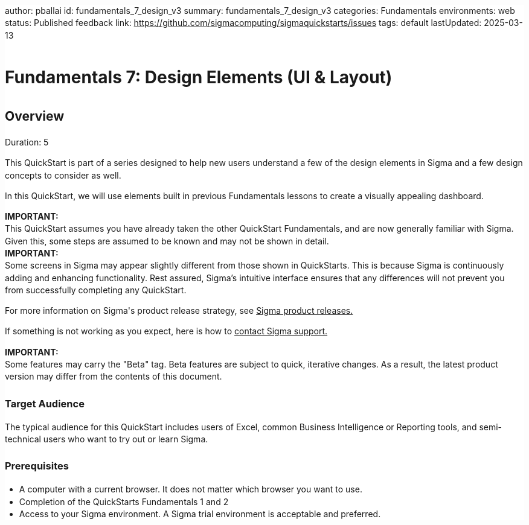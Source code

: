 author: pballai
id: fundamentals_7_design_v3
summary: fundamentals_7_design_v3
categories: Fundamentals
environments: web
status: Published
feedback link: https://github.com/sigmacomputing/sigmaquickstarts/issues
tags: default
lastUpdated: 2025-03-13

# Fundamentals 7: Design Elements (UI & Layout)

## Overview 
Duration: 5 

This QuickStart is part of a series designed to help new users understand a few of the design elements in Sigma and a few design concepts to consider as well.

In this QuickStart, we will use elements built in previous Fundamentals lessons to create a visually appealing dashboard.

<aside class="positive">
<strong>IMPORTANT:</strong><br> This QuickStart assumes you have already taken the other QuickStart Fundamentals, and are now generally familiar with Sigma. Given this, some steps are assumed to be known and may not be shown in detail.
</aside>

<aside class="positive">
<strong>IMPORTANT:</strong><br> Some screens in Sigma may appear slightly different from those shown in QuickStarts. This is because Sigma is continuously adding and enhancing functionality. Rest assured, Sigma’s intuitive interface ensures that any differences will not prevent you from successfully completing any QuickStart.
</aside>

For more information on Sigma's product release strategy, see [Sigma product releases.](https://help.sigmacomputing.com/docs/sigma-product-releases)

If something is not working as you expect, here is how to [contact Sigma support.](https://help.sigmacomputing.com/docs/sigma-support)

<aside class="positive">
<strong>IMPORTANT:</strong><br> Some features may carry the "Beta" tag. Beta features are subject to quick, iterative changes. As a result, the latest product version may differ from the contents of this document.
</aside>

 ### Target Audience
The typical audience for this QuickStart includes users of Excel, common Business Intelligence or Reporting tools, and semi-technical users who want to try out or learn Sigma.

### Prerequisites
<ul>
  <li>A computer with a current browser. It does not matter which browser you want to use.</li>
  <li>Completion of the QuickStarts Fundamentals 1 and 2</li>
  <li>Access to your Sigma environment. A Sigma trial environment is acceptable and preferred.</li>
</ul>
